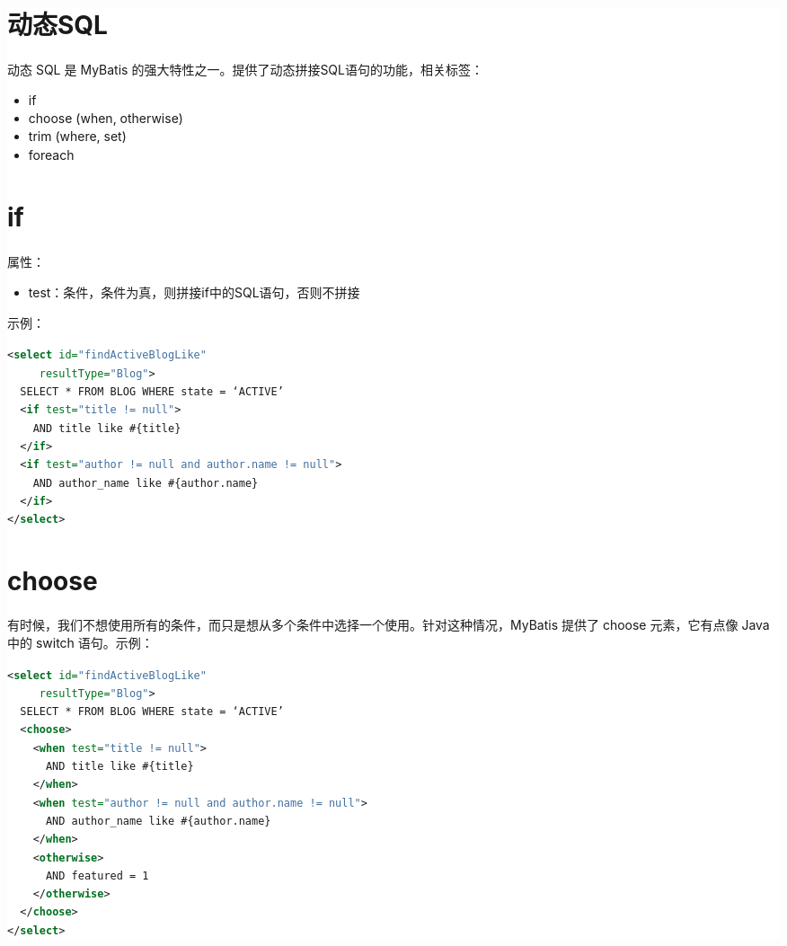 # 动态SQL

动态 SQL 是 MyBatis 的强大特性之一。提供了动态拼接SQL语句的功能，相关标签：

- if
- choose (when, otherwise)
- trim (where, set)
- foreach

# if

属性：

* test：条件，条件为真，则拼接if中的SQL语句，否则不拼接

示例：

~~~xml
<select id="findActiveBlogLike"
     resultType="Blog">
  SELECT * FROM BLOG WHERE state = ‘ACTIVE’
  <if test="title != null">
    AND title like #{title}
  </if>
  <if test="author != null and author.name != null">
    AND author_name like #{author.name}
  </if>
</select>
~~~

# choose

有时候，我们不想使用所有的条件，而只是想从多个条件中选择一个使用。针对这种情况，MyBatis 提供了 choose 元素，它有点像 Java 中的 switch 语句。示例：

~~~xml
<select id="findActiveBlogLike"
     resultType="Blog">
  SELECT * FROM BLOG WHERE state = ‘ACTIVE’
  <choose>
    <when test="title != null">
      AND title like #{title}
    </when>
    <when test="author != null and author.name != null">
      AND author_name like #{author.name}
    </when>
    <otherwise>
      AND featured = 1
    </otherwise>
  </choose>
</select>
~~~
